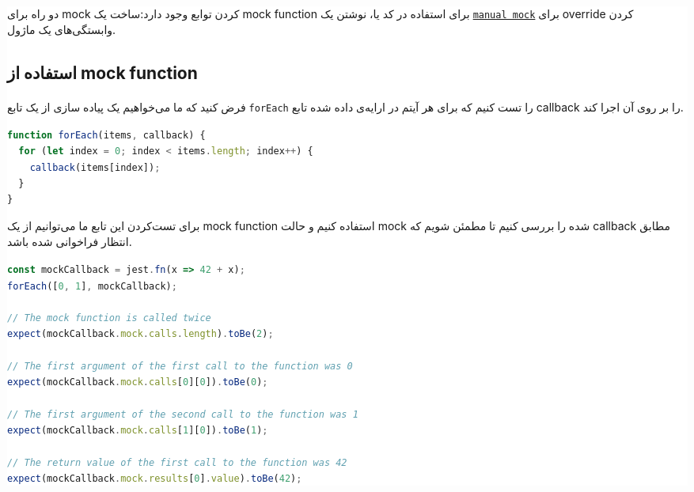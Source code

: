  دو راه برای 
 mock
 کردن توابع وجود دارد:ساخت یک
 mock function
 برای استفاده در کد یا، نوشتن یک
 [`manual mock`](https://jestjs.io/docs/en/manual-mocks)
برای
override
کردن وابستگی‌های یک ماژول.

## استفاده از mock function
فرض کنید که ما می‌خواهیم یک پیاده سازی از یک تابع 
`forEach`
را تست کنیم که برای هر آیتم در ارایه‌ی داده شده تابع
callback
را بر روی آن اجرا کند.

<div dir='ltr' align='justify'>
 
```js
function forEach(items, callback) {
  for (let index = 0; index < items.length; index++) {
    callback(items[index]);
  }
}
```

</div>

برای تست‌کردن این تابع ما می‌توانیم از یک
mock function 
استفاده کنیم و حالت 
mock
شده را بررسی کنیم تا مطمئن شویم که 
callback
مطابق انتظار فراخوانی شده باشد.

<div dir='ltr' align='justify'>
 
```js
const mockCallback = jest.fn(x => 42 + x);
forEach([0, 1], mockCallback);

// The mock function is called twice
expect(mockCallback.mock.calls.length).toBe(2);

// The first argument of the first call to the function was 0
expect(mockCallback.mock.calls[0][0]).toBe(0);

// The first argument of the second call to the function was 1
expect(mockCallback.mock.calls[1][0]).toBe(1);

// The return value of the first call to the function was 42
expect(mockCallback.mock.results[0].value).toBe(42);

```
